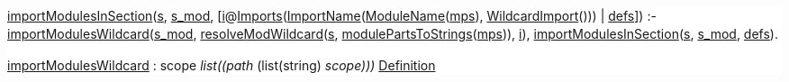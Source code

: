   <a href="#importModulesInSection_2010_2032" id="importModulesInSection_3021_3043" title="Defined at line 63"><span class="token sort_ConstraintId">importModulesInSection</span></a><span class="operator">(</span><span class="cons_Var"><a href="#s_3176_3177" id="s_3044_3045" title="Referenced at line 85, 86"><span class="token sort_ConstraintId">s</span></a></span><span class="operator">,</span> <span class="cons_Var"><a href="#s_mod_3150_3155" id="s_mod_3047_3052" title="Referenced at line 85, 86"><span class="token sort_ConstraintId">s_mod</span></a></span><span class="operator">,</span> <span class="operator">[</span><span class="cons_Var"><a href="#i_3207_3208" id="i_3055_3056" title="Referenced at line 85"><span class="token sort_ConstraintId">i</span></a></span><span class="operator">@</span><a href="../../../src-gen/statix/signatures/WebDSL-Core-sig.stx/#Imports_2155_2162" id="Imports_3057_3064" title="Defined at ../../../src-gen/statix/signatures/WebDSL-Core-sig.stx line 71"><span class="token sort_OpId">Imports</span></a><span class="operator">(</span><a href="../../../src-gen/statix/signatures/WebDSL-Lexical-sig.stx/#ImportName_1354_1364" id="ImportName_3065_3075" title="Defined at ../../../src-gen/statix/signatures/WebDSL-Lexical-sig.stx line 63"><span class="token sort_OpId">ImportName</span></a><span class="operator">(</span><a href="../../../src-gen/statix/signatures/WebDSL-Lexical-sig.stx/#ModuleName_1306_1316" id="ModuleName_3076_3086" title="Defined at ../../../src-gen/statix/signatures/WebDSL-Lexical-sig.stx line 62"><span class="token sort_OpId">ModuleName</span></a><span class="operator">(</span><span class="cons_Var"><a href="#mps_3200_3203" id="mps_3087_3090" title="Referenced at line 85"><span class="token sort_ConstraintId">mps</span></a></span><span class="operator">),</span> <a href="../../../src-gen/statix/signatures/WebDSL-Lexical-sig.stx/#WildcardImport_1226_1240" id="WildcardImport_3093_3107" title="Defined at ../../../src-gen/statix/signatures/WebDSL-Lexical-sig.stx line 60"><span class="token sort_OpId">WildcardImport</span></a><span class="operator">()))</span> <span class="operator">|</span> <span class="cons_Var"><a href="#defs_3248_3252" id="defs_3114_3118" title="Referenced at line 86"><span class="token sort_ConstraintId">defs</span></a></span><span class="operator">])</span> <span class="operator">:-</span>
    <a href="#importModulesWildcard_3258_3279" id="importModulesWildcard_3128_3149" title="Defined at line 88"><span class="token sort_ConstraintId">importModulesWildcard</span></a><span class="operator">(</span><span class="cons_Var"><a href="#s_mod_3047_3052" id="s_mod_3150_3155" title="Defined at line 84"><span class="token sort_ConstraintId">s_mod</span></a></span><span class="operator">,</span> <a href="../webdsl.stx/#resolveModWildcard_2536_2554" id="resolveModWildcard_3157_3175" title="Defined at ../webdsl.stx line 84"><span class="token sort_ConstraintId">resolveModWildcard</span></a><span class="operator">(</span><span class="cons_Var"><a href="#s_3044_3045" id="s_3176_3177" title="Defined at line 84"><span class="token sort_ConstraintId">s</span></a></span><span class="operator">,</span> <a href="#modulePartsToStrings_4758_4778" id="modulePartsToStrings_3179_3199" title="Defined at line 119"><span class="token sort_ConstraintId">modulePartsToStrings</span></a><span class="operator">(</span><span class="cons_Var"><a href="#mps_3087_3090" id="mps_3200_3203" title="Defined at line 84"><span class="token sort_ConstraintId">mps</span></a></span><span class="operator">)),</span> <span class="cons_Var"><a href="#i_3055_3056" id="i_3207_3208" title="Defined at line 84"><span class="token sort_ConstraintId">i</span></a></span><span class="operator">),</span>
    <a href="#importModulesInSection_2010_2032" id="importModulesInSection_3215_3237" title="Defined at line 63"><span class="token sort_ConstraintId">importModulesInSection</span></a><span class="operator">(</span><span class="cons_Var"><a href="#s_3044_3045" id="s_3238_3239" title="Defined at line 84"><span class="token sort_ConstraintId">s</span></a></span><span class="operator">,</span> <span class="cons_Var"><a href="#s_mod_3047_3052" id="s_mod_3241_3246" title="Defined at line 84"><span class="token sort_ConstraintId">s_mod</span></a></span><span class="operator">,</span> <span class="cons_Var"><a href="#defs_3114_3118" id="defs_3248_3252" title="Defined at line 84"><span class="token sort_ConstraintId">defs</span></a></span><span class="operator">).</span>

  <a href="#importModulesWildcard_3128_3149" id="importModulesWildcard_3258_3279" title="Referenced at line 85, 89, 90"><span class="token sort_ConstraintId">importModulesWildcard</span></a> <span class="operator">:</span> <span class="cons_ScopeSort">scope</span> <span class="operator">*</span> <span class="keyword">list</span><span class="operator">((</span><span class="cons_PathSort">path</span> <span class="operator">*</span> <span class="operator">(</span><span class="keyword">list</span><span class="operator">(</span><span class="cons_StringSort">string</span><span class="operator">)</span> <span class="operator">*</span> <span class="cons_ScopeSort">scope</span><span class="operator">)))</span> <span class="operator">*</span> <span class="cons_SimpleSort"><a href="../../../src-gen/statix/signatures/WebDSL-Core-sig.stx/#Definition_310_320" id="Definition_3330_3340" title="Defined at ../../../src-gen/statix/signatures/WebDSL-Core-sig.stx line 20"><span class="token sort_OpId">Definition</span></a></span>

[pdmosses/webdsl-statix/webdslstatix/trans/static-semantics/webdsl-modules.stx]: https://github.com/pdmosses/webdsl-statix/blob/master/webdslstatix/trans/static-semantics/webdsl-modules.stx "The source file on GitHub"